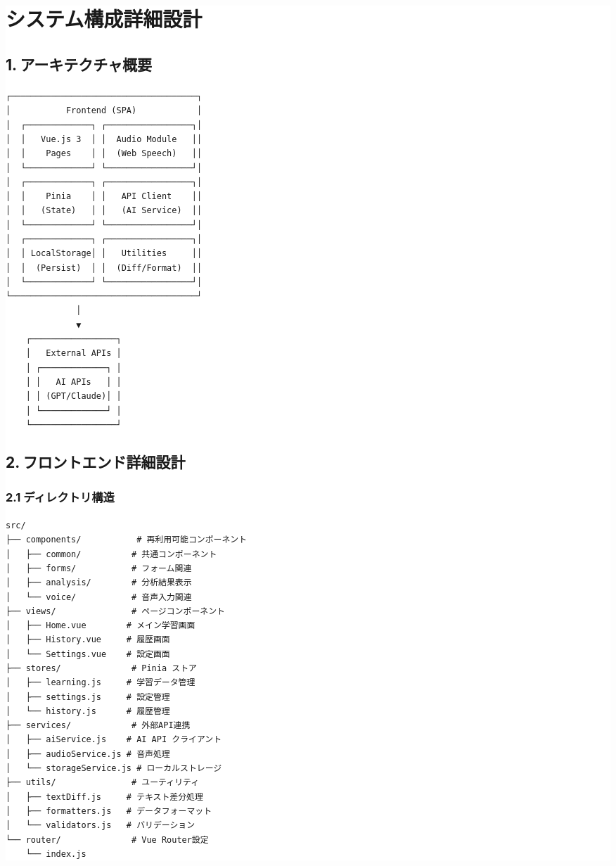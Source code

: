 # システム構成詳細設計

## 1. アーキテクチャ概要

```
┌─────────────────────────────────────┐
│           Frontend (SPA)            │
│  ┌─────────────┐ ┌─────────────────┐│
│  │   Vue.js 3  │ │  Audio Module   ││
│  │    Pages    │ │  (Web Speech)   ││
│  └─────────────┘ └─────────────────┘│
│  ┌─────────────┐ ┌─────────────────┐│
│  │    Pinia    │ │   API Client    ││
│  │   (State)   │ │   (AI Service)  ││
│  └─────────────┘ └─────────────────┘│
│  ┌─────────────┐ ┌─────────────────┐│
│  │ LocalStorage│ │   Utilities     ││
│  │  (Persist)  │ │  (Diff/Format)  ││
│  └─────────────┘ └─────────────────┘│
└─────────────────────────────────────┘
              │
              ▼
    ┌─────────────────┐
    │   External APIs │
    │ ┌─────────────┐ │
    │ │   AI APIs   │ │
    │ │ (GPT/Claude)│ │
    │ └─────────────┘ │
    └─────────────────┘
```

## 2. フロントエンド詳細設計

### 2.1 ディレクトリ構造
```
src/
├── components/           # 再利用可能コンポーネント
│   ├── common/          # 共通コンポーネント
│   ├── forms/           # フォーム関連
│   ├── analysis/        # 分析結果表示
│   └── voice/           # 音声入力関連
├── views/               # ページコンポーネント
│   ├── Home.vue        # メイン学習画面
│   ├── History.vue     # 履歴画面
│   └── Settings.vue    # 設定画面
├── stores/              # Pinia ストア
│   ├── learning.js     # 学習データ管理
│   ├── settings.js     # 設定管理
│   └── history.js      # 履歴管理
├── services/            # 外部API連携
│   ├── aiService.js    # AI API クライアント
│   ├── audioService.js # 音声処理
│   └── storageService.js # ローカルストレージ
├── utils/               # ユーティリティ
│   ├── textDiff.js     # テキスト差分処理
│   ├── formatters.js   # データフォーマット
│   └── validators.js   # バリデーション
└── router/              # Vue Router設定
    └── index.js
```
